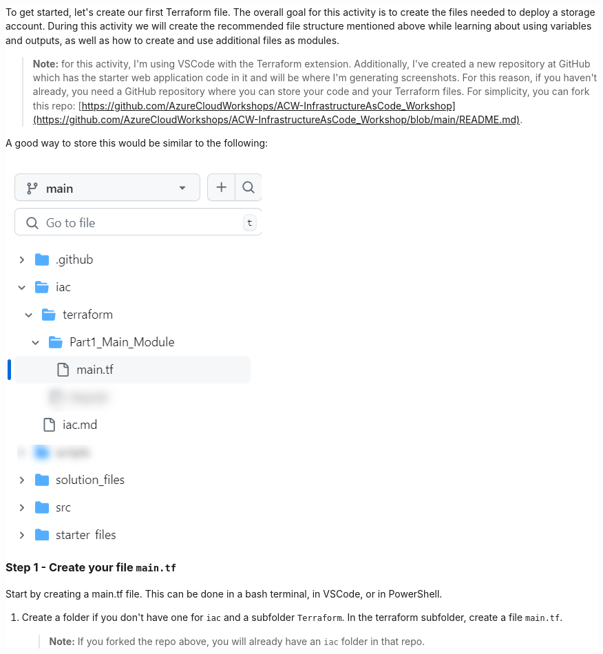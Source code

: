 To get started, let's create our first Terraform file. The overall goal for this activity is to create the files needed to deploy a storage account. During this activity we will create the recommended file structure mentioned above while learning about using variables and outputs, as well as how to create and use additional files as modules.

>**Note:** for this activity, I'm using VSCode with the Terraform extension.  Additionally, I've created a new repository at GitHub which has the starter web application code in it and will be where I'm generating screenshots.  For this reason, if you haven't already, you need a GitHub repository where you can store your code and your Terraform files.  For simplicity, you can fork this repo: [https://github.com/AzureCloudWorkshops/ACW-InfrastructureAsCode_Workshop](https://github.com/AzureCloudWorkshops/ACW-InfrastructureAsCode_Workshop/blob/main/README.md).

A good way to store this would be similar to the following:

!["Initial repo with folder structure"](images/Part1-terraform/image0001-initialrepo.png)  

### Step 1 - Create your file `main.tf`

Start by creating a main.tf file.  This can be done in a bash terminal, in VSCode, or in PowerShell. 

1. Create a folder if you don't have one for `iac` and a subfolder `Terraform`. In the terraform subfolder, create a file `main.tf`.

    >**Note:** If you forked the repo above, you will already have an `iac` folder in that repo.
